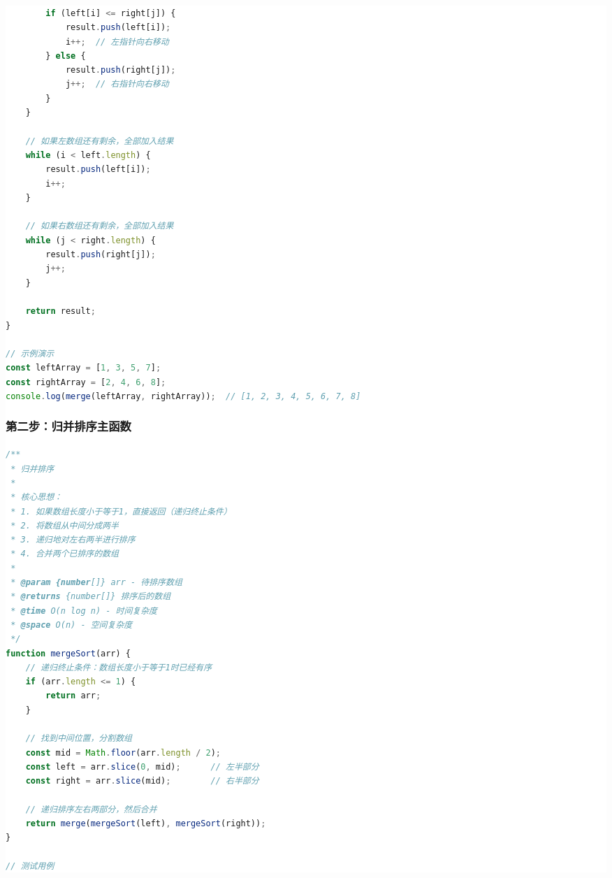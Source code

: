```javascript
        if (left[i] <= right[j]) {
            result.push(left[i]);
            i++;  // 左指针向右移动
        } else {
            result.push(right[j]);
            j++;  // 右指针向右移动
        }
    }

    // 如果左数组还有剩余，全部加入结果
    while (i < left.length) {
        result.push(left[i]);
        i++;
    }

    // 如果右数组还有剩余，全部加入结果
    while (j < right.length) {
        result.push(right[j]);
        j++;
    }

    return result;
}

// 示例演示
const leftArray = [1, 3, 5, 7];
const rightArray = [2, 4, 6, 8];
console.log(merge(leftArray, rightArray));  // [1, 2, 3, 4, 5, 6, 7, 8]
```

### 第二步：归并排序主函数

```javascript
/**
 * 归并排序
 *
 * 核心思想：
 * 1. 如果数组长度小于等于1，直接返回（递归终止条件）
 * 2. 将数组从中间分成两半
 * 3. 递归地对左右两半进行排序
 * 4. 合并两个已排序的数组
 *
 * @param {number[]} arr - 待排序数组
 * @returns {number[]} 排序后的数组
 * @time O(n log n) - 时间复杂度
 * @space O(n) - 空间复杂度
 */
function mergeSort(arr) {
    // 递归终止条件：数组长度小于等于1时已经有序
    if (arr.length <= 1) {
        return arr;
    }

    // 找到中间位置，分割数组
    const mid = Math.floor(arr.length / 2);
    const left = arr.slice(0, mid);      // 左半部分
    const right = arr.slice(mid);        // 右半部分

    // 递归排序左右两部分，然后合并
    return merge(mergeSort(left), mergeSort(right));
}

// 测试用例
```